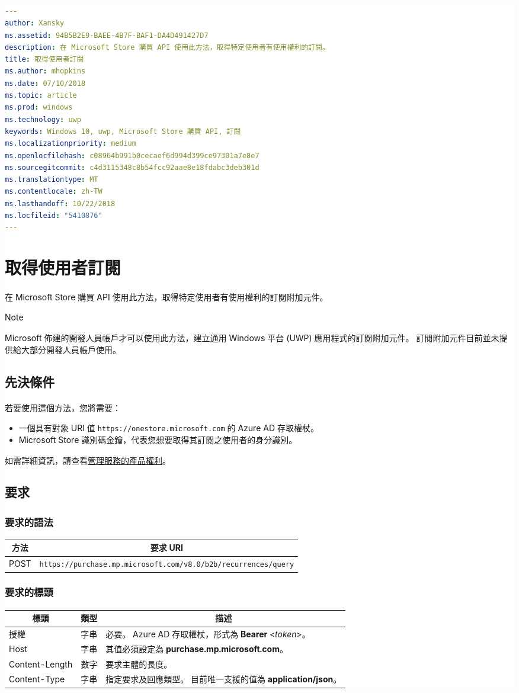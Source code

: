 ```yaml
---
author: Xansky
ms.assetid: 94B5B2E9-BAEE-4B7F-BAF1-DA4D491427D7
description: 在 Microsoft Store 購買 API 使用此方法，取得特定使用者有使用權利的訂閱。
title: 取得使用者訂閱
ms.author: mhopkins
ms.date: 07/10/2018
ms.topic: article
ms.prod: windows
ms.technology: uwp
keywords: Windows 10, uwp, Microsoft Store 購買 API, 訂閱
ms.localizationpriority: medium
ms.openlocfilehash: c08964b991b0cecaef6d994d399ce97301a7e8e7
ms.sourcegitcommit: c4d3115348c8b54fcc92aae8e18fdabc3deb301d
ms.translationtype: MT
ms.contentlocale: zh-TW
ms.lasthandoff: 10/22/2018
ms.locfileid: "5410876"
---
```

# <a name="get-subscriptions-for-a-user"></a>取得使用者訂閱

在 Microsoft Store 購買 API 使用此方法，取得特定使用者有使用權利的訂閱附加元件。

> [!NOTE]
> Microsoft 佈建的開發人員帳戶才可以使用此方法，建立通用 Windows 平台 (UWP) 應用程式的訂閱附加元件。 訂閱附加元件目前並未提供給大部分開發人員帳戶使用。

## <a name="prerequisites"></a>先決條件

若要使用這個方法，您將需要：

* 一個具有對象 URI 值 `https://onestore.microsoft.com` 的 Azure AD 存取權杖。
* Microsoft Store 識別碼金鑰，代表您想要取得其訂閱之使用者的身分識別。

如需詳細資訊，請查看[管理服務的產品權利](view-and-grant-products-from-a-service.md)。

## <a name="request"></a>要求


### <a name="request-syntax"></a>要求的語法

| 方法 | 要求 URI                                            |
|--------|--------------------------------------------------------|
| POST   | ```https://purchase.mp.microsoft.com/v8.0/b2b/recurrences/query``` |


### <a name="request-header"></a>要求的標頭

| 標頭         | 類型   | 描述      |
|----------------|--------|-------------------|
| 授權  | 字串 | 必要。 Azure AD 存取權杖，形式為 **Bearer** &lt;*token*&gt;。                           |
| Host           | 字串 | 其值必須設定為 **purchase.mp.microsoft.com**。                                            |
| Content-Length | 數字 | 要求主體的長度。                                                                       |
| Content-Type   | 字串 | 指定要求及回應類型。 目前唯一支援的值為 **application/json**。 |
